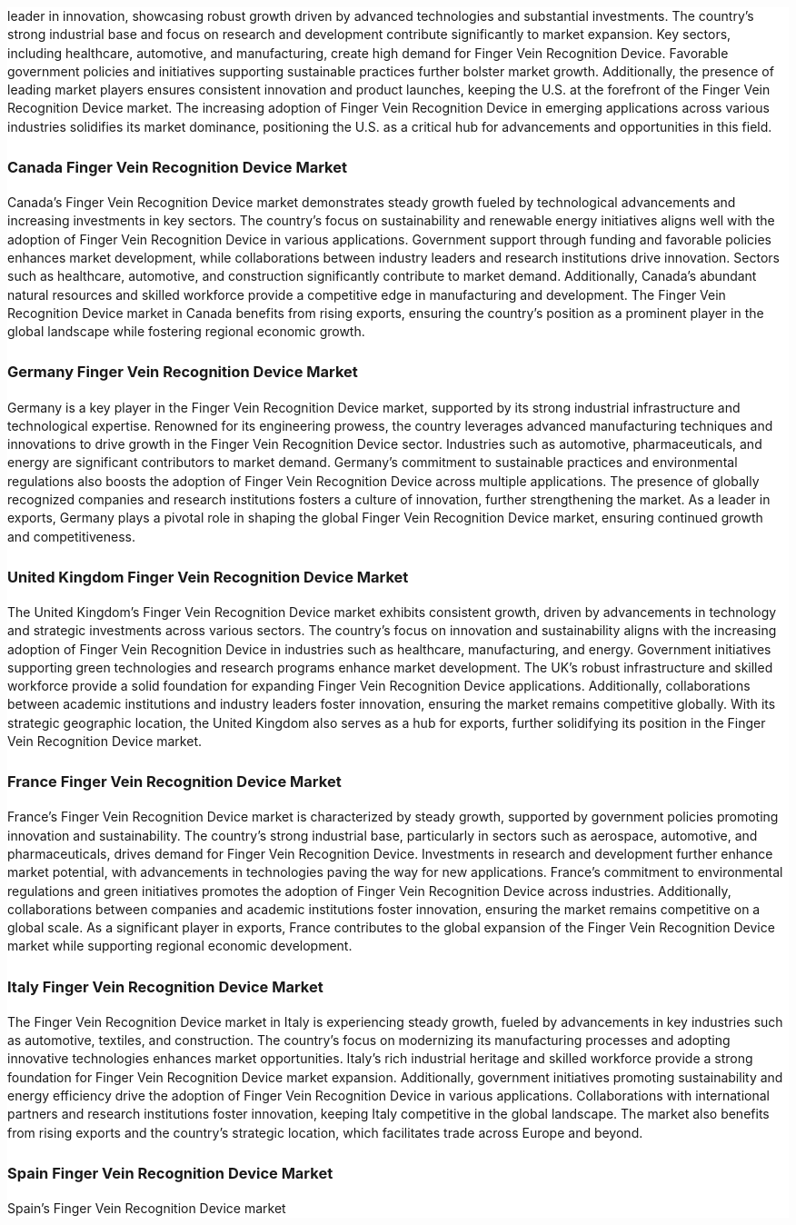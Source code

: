 leader in innovation, showcasing robust growth driven by advanced technologies and substantial investments. The country&rsquo;s strong industrial base and focus on research and development contribute significantly to market expansion. Key sectors, including healthcare, automotive, and manufacturing, create high demand for Finger Vein Recognition Device. Favorable government policies and initiatives supporting sustainable practices further bolster market growth. Additionally, the presence of leading market players ensures consistent innovation and product launches, keeping the U.S. at the forefront of the Finger Vein Recognition Device market. The increasing adoption of Finger Vein Recognition Device in emerging applications across various industries solidifies its market dominance, positioning the U.S. as a critical hub for advancements and opportunities in this field.</p><h3>Canada Finger Vein Recognition Device Market</h3><p>Canada&rsquo;s Finger Vein Recognition Device market demonstrates steady growth fueled by technological advancements and increasing investments in key sectors. The country&rsquo;s focus on sustainability and renewable energy initiatives aligns well with the adoption of Finger Vein Recognition Device in various applications. Government support through funding and favorable policies enhances market development, while collaborations between industry leaders and research institutions drive innovation. Sectors such as healthcare, automotive, and construction significantly contribute to market demand. Additionally, Canada&rsquo;s abundant natural resources and skilled workforce provide a competitive edge in manufacturing and development. The Finger Vein Recognition Device market in Canada benefits from rising exports, ensuring the country&rsquo;s position as a prominent player in the global landscape while fostering regional economic growth.</p><h3>Germany Finger Vein Recognition Device Market</h3><p>Germany is a key player in the Finger Vein Recognition Device market, supported by its strong industrial infrastructure and technological expertise. Renowned for its engineering prowess, the country leverages advanced manufacturing techniques and innovations to drive growth in the Finger Vein Recognition Device sector. Industries such as automotive, pharmaceuticals, and energy are significant contributors to market demand. Germany&rsquo;s commitment to sustainable practices and environmental regulations also boosts the adoption of Finger Vein Recognition Device across multiple applications. The presence of globally recognized companies and research institutions fosters a culture of innovation, further strengthening the market. As a leader in exports, Germany plays a pivotal role in shaping the global Finger Vein Recognition Device market, ensuring continued growth and competitiveness.</p><h3>United Kingdom Finger Vein Recognition Device Market</h3><p>The United Kingdom&rsquo;s Finger Vein Recognition Device market exhibits consistent growth, driven by advancements in technology and strategic investments across various sectors. The country&rsquo;s focus on innovation and sustainability aligns with the increasing adoption of Finger Vein Recognition Device in industries such as healthcare, manufacturing, and energy. Government initiatives supporting green technologies and research programs enhance market development. The UK&rsquo;s robust infrastructure and skilled workforce provide a solid foundation for expanding Finger Vein Recognition Device applications. Additionally, collaborations between academic institutions and industry leaders foster innovation, ensuring the market remains competitive globally. With its strategic geographic location, the United Kingdom also serves as a hub for exports, further solidifying its position in the Finger Vein Recognition Device market.</p><h3>France Finger Vein Recognition Device Market</h3><p>France&rsquo;s Finger Vein Recognition Device market is characterized by steady growth, supported by government policies promoting innovation and sustainability. The country&rsquo;s strong industrial base, particularly in sectors such as aerospace, automotive, and pharmaceuticals, drives demand for Finger Vein Recognition Device. Investments in research and development further enhance market potential, with advancements in technologies paving the way for new applications. France&rsquo;s commitment to environmental regulations and green initiatives promotes the adoption of Finger Vein Recognition Device across industries. Additionally, collaborations between companies and academic institutions foster innovation, ensuring the market remains competitive on a global scale. As a significant player in exports, France contributes to the global expansion of the Finger Vein Recognition Device market while supporting regional economic development.</p><h3>Italy Finger Vein Recognition Device Market</h3><p>The Finger Vein Recognition Device market in Italy is experiencing steady growth, fueled by advancements in key industries such as automotive, textiles, and construction. The country&rsquo;s focus on modernizing its manufacturing processes and adopting innovative technologies enhances market opportunities. Italy&rsquo;s rich industrial heritage and skilled workforce provide a strong foundation for Finger Vein Recognition Device market expansion. Additionally, government initiatives promoting sustainability and energy efficiency drive the adoption of Finger Vein Recognition Device in various applications. Collaborations with international partners and research institutions foster innovation, keeping Italy competitive in the global landscape. The market also benefits from rising exports and the country&rsquo;s strategic location, which facilitates trade across Europe and beyond.</p><h3>Spain Finger Vein Recognition Device Market</h3><p>Spain&rsquo;s Finger Vein Recognition Device market